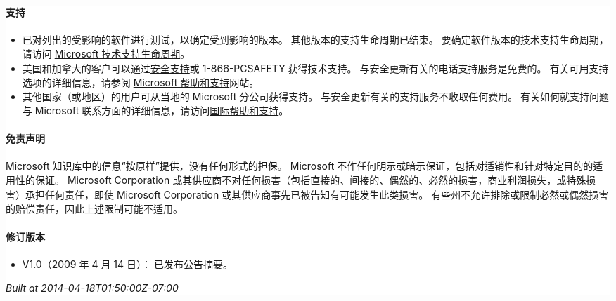 #### 支持

-   已对列出的受影响的软件进行测试，以确定受到影响的版本。 其他版本的支持生命周期已结束。 要确定软件版本的技术支持生命周期，请访问 [Microsoft 技术支持生命周期](http://go.microsoft.com/fwlink/?linkid=21742)。
-   美国和加拿大的客户可以通过[安全支持](http://go.microsoft.com/fwlink/?linkid=21131)或 1-866-PCSAFETY 获得技术支持。 与安全更新有关的电话支持服务是免费的。 有关可用支持选项的详细信息，请参阅 [Microsoft 帮助和支持](http://support.microsoft.com/default.aspx?ln=zh-cn)网站。
-   其他国家（或地区）的用户可从当地的 Microsoft 分公司获得支持。 与安全更新有关的支持服务不收取任何费用。 有关如何就支持问题与 Microsoft 联系方面的详细信息，请访问[国际帮助和支持](http://go.microsoft.com/fwlink/?linkid=21155)。

#### 免责声明

Microsoft 知识库中的信息“按原样”提供，没有任何形式的担保。 Microsoft 不作任何明示或暗示保证，包括对适销性和针对特定目的的适用性的保证。 Microsoft Corporation 或其供应商不对任何损害（包括直接的、间接的、偶然的、必然的损害，商业利润损失，或特殊损害）承担任何责任，即使 Microsoft Corporation 或其供应商事先已被告知有可能发生此类损害。 有些州不允许排除或限制必然或偶然损害的赔偿责任，因此上述限制可能不适用。

#### 修订版本

-   V1.0（2009 年 4 月 14 日）： 已发布公告摘要。

*Built at 2014-04-18T01:50:00Z-07:00*
